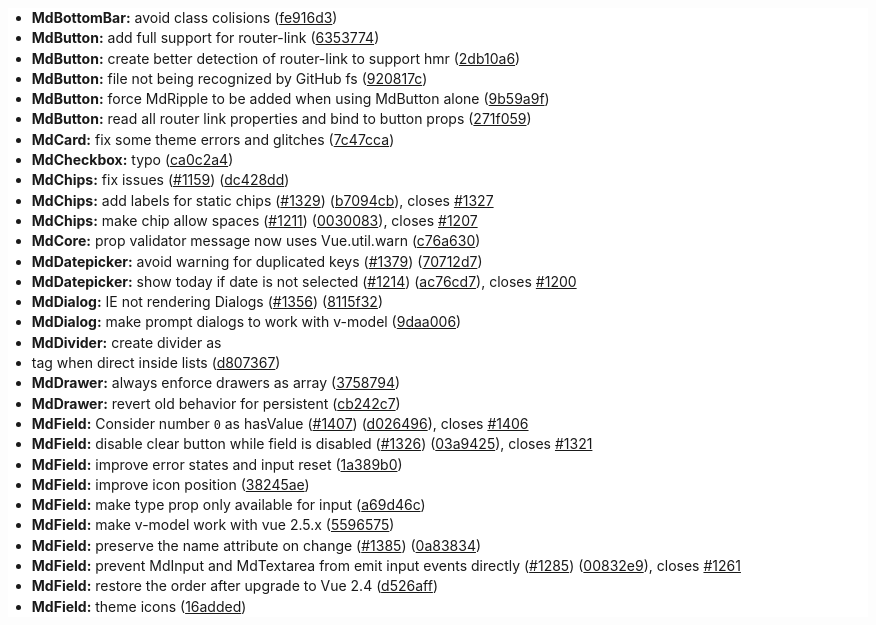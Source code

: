 * **MdBottomBar:** avoid class colisions ([fe916d3](https://github.com/yshadmehr/vue-material/commit/fe916d3))
* **MdButton:** add full support for router-link ([6353774](https://github.com/yshadmehr/vue-material/commit/6353774))
* **MdButton:** create better detection of router-link to support hmr ([2db10a6](https://github.com/yshadmehr/vue-material/commit/2db10a6))
* **MdButton:** file not being recognized by GitHub fs ([920817c](https://github.com/yshadmehr/vue-material/commit/920817c))
* **MdButton:** force MdRipple to be added when using MdButton alone ([9b59a9f](https://github.com/yshadmehr/vue-material/commit/9b59a9f))
* **MdButton:** read all router link properties and bind to button props ([271f059](https://github.com/yshadmehr/vue-material/commit/271f059))
* **MdCard:** fix some theme errors and glitches ([7c47cca](https://github.com/yshadmehr/vue-material/commit/7c47cca))
* **MdCheckbox:** typo ([ca0c2a4](https://github.com/yshadmehr/vue-material/commit/ca0c2a4))
* **MdChips:**  fix issues ([#1159](https://github.com/yshadmehr/vue-material/issues/1159)) ([dc428dd](https://github.com/yshadmehr/vue-material/commit/dc428dd))
* **MdChips:** add labels for static chips ([#1329](https://github.com/yshadmehr/vue-material/issues/1329)) ([b7094cb](https://github.com/yshadmehr/vue-material/commit/b7094cb)), closes [#1327](https://github.com/yshadmehr/vue-material/issues/1327)
* **MdChips:** make chip allow spaces ([#1211](https://github.com/yshadmehr/vue-material/issues/1211)) ([0030083](https://github.com/yshadmehr/vue-material/commit/0030083)), closes [#1207](https://github.com/yshadmehr/vue-material/issues/1207)
* **MdCore:** prop validator message now uses Vue.util.warn ([c76a630](https://github.com/yshadmehr/vue-material/commit/c76a630))
* **MdDatepicker:** avoid warning for duplicated keys ([#1379](https://github.com/yshadmehr/vue-material/issues/1379)) ([70712d7](https://github.com/yshadmehr/vue-material/commit/70712d7))
* **MdDatepicker:** show today if date is not selected ([#1214](https://github.com/yshadmehr/vue-material/issues/1214)) ([ac76cd7](https://github.com/yshadmehr/vue-material/commit/ac76cd7)), closes [#1200](https://github.com/yshadmehr/vue-material/issues/1200)
* **MdDialog:** IE not rendering Dialogs ([#1356](https://github.com/yshadmehr/vue-material/issues/1356)) ([8115f32](https://github.com/yshadmehr/vue-material/commit/8115f32))
* **MdDialog:** make prompt dialogs to work with v-model ([9daa006](https://github.com/yshadmehr/vue-material/commit/9daa006))
* **MdDivider:** create divider as <li> tag when direct inside lists ([d807367](https://github.com/yshadmehr/vue-material/commit/d807367))
* **MdDrawer:** always enforce drawers as array ([3758794](https://github.com/yshadmehr/vue-material/commit/3758794))
* **MdDrawer:** revert old behavior for persistent ([cb242c7](https://github.com/yshadmehr/vue-material/commit/cb242c7))
* **MdField:** Consider number `0` as hasValue ([#1407](https://github.com/yshadmehr/vue-material/issues/1407)) ([d026496](https://github.com/yshadmehr/vue-material/commit/d026496)), closes [#1406](https://github.com/yshadmehr/vue-material/issues/1406)
* **MdField:** disable clear button while field is disabled ([#1326](https://github.com/yshadmehr/vue-material/issues/1326)) ([03a9425](https://github.com/yshadmehr/vue-material/commit/03a9425)), closes [#1321](https://github.com/yshadmehr/vue-material/issues/1321)
* **MdField:** improve error states and input reset ([1a389b0](https://github.com/yshadmehr/vue-material/commit/1a389b0))
* **MdField:** improve icon position ([38245ae](https://github.com/yshadmehr/vue-material/commit/38245ae))
* **MdField:** make type prop only available for input ([a69d46c](https://github.com/yshadmehr/vue-material/commit/a69d46c))
* **MdField:** make v-model work with vue 2.5.x ([5596575](https://github.com/yshadmehr/vue-material/commit/5596575))
* **MdField:** preserve the name attribute on change ([#1385](https://github.com/yshadmehr/vue-material/issues/1385)) ([0a83834](https://github.com/yshadmehr/vue-material/commit/0a83834))
* **MdField:** prevent MdInput and MdTextarea from emit input events directly ([#1285](https://github.com/yshadmehr/vue-material/issues/1285)) ([00832e9](https://github.com/yshadmehr/vue-material/commit/00832e9)), closes [#1261](https://github.com/yshadmehr/vue-material/issues/1261)
* **MdField:** restore the order after upgrade to Vue 2.4 ([d526aff](https://github.com/yshadmehr/vue-material/commit/d526aff))
* **MdField:** theme icons ([16added](https://github.com/yshadmehr/vue-material/commit/16added))
